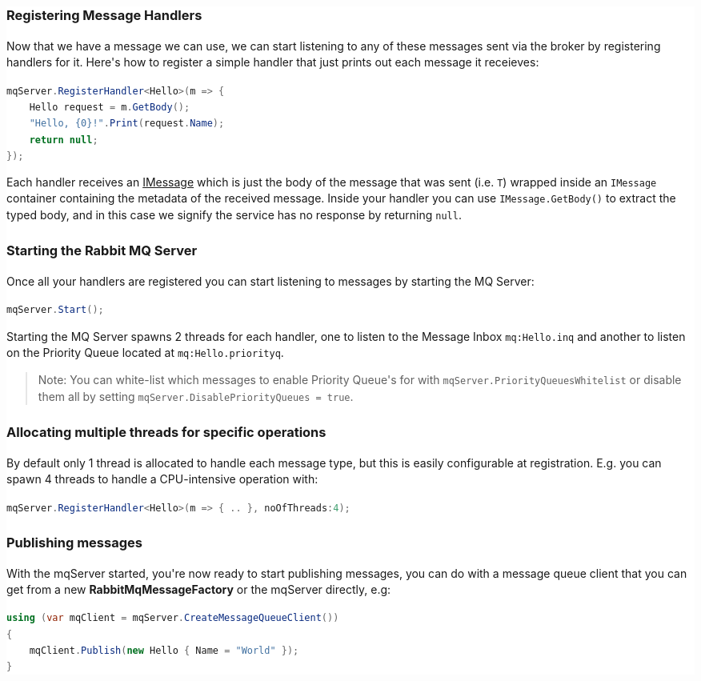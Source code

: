 ### Registering Message Handlers

Now that we have a message we can use, we can start listening to any of these messages sent via the broker by registering handlers for it.
Here's how to register a simple handler that just prints out each message it receieves:

```csharp
mqServer.RegisterHandler<Hello>(m => {
    Hello request = m.GetBody();
    "Hello, {0}!".Print(request.Name);
    return null;
});
```

Each handler receives an [IMessage](https://github.com/ServiceStack/ServiceStack/blob/master/src/ServiceStack.Interfaces/Messaging/IMessage.cs)
which is just the body of the message that was sent (i.e. `T`) wrapped inside an `IMessage` container containing the metadata of the received message.
Inside your handler you can use `IMessage.GetBody()` to extract the typed body, and in this case we signify the service has no response by returning `null`. 

### Starting the Rabbit MQ Server

Once all your handlers are registered you can start listening to messages by starting the MQ Server:

```csharp
mqServer.Start();
```

Starting the MQ Server spawns 2 threads for each handler, one to listen to the Message Inbox `mq:Hello.inq` and another to listen on the Priority Queue located at `mq:Hello.priorityq`. 

> Note: You can white-list which messages to enable Priority Queue's for with `mqServer.PriorityQueuesWhitelist` or disable them all by setting `mqServer.DisablePriorityQueues = true`.

### Allocating multiple threads for specific operations

By default only 1 thread is allocated to handle each message type, but this is easily configurable at registration. E.g. you can spawn 4 threads to handle a CPU-intensive operation with:

```csharp
mqServer.RegisterHandler<Hello>(m => { .. }, noOfThreads:4);
```

### Publishing messages 

With the mqServer started, you're now ready to start publishing messages, you can do with a message queue client that you can get
from a new **RabbitMqMessageFactory** or the mqServer directly, e.g:

```csharp
using (var mqClient = mqServer.CreateMessageQueueClient())
{
    mqClient.Publish(new Hello { Name = "World" });
}
```

